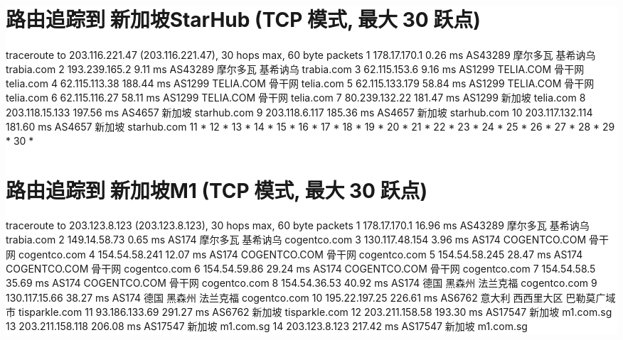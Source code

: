 

路由追踪到 新加坡StarHub (TCP 模式, 最大 30 跃点)
============================================================
traceroute to 203.116.221.47 (203.116.221.47), 30 hops max, 60 byte packets
 1  178.17.170.1  0.26 ms  AS43289  摩尔多瓦 基希讷乌 trabia.com
 2  193.239.165.2  9.11 ms  AS43289  摩尔多瓦 基希讷乌 trabia.com
 3  62.115.153.6  9.16 ms  AS1299  TELIA.COM 骨干网 telia.com
 4  62.115.113.38  188.44 ms  AS1299  TELIA.COM 骨干网 telia.com
 5  62.115.133.179  58.84 ms  AS1299  TELIA.COM 骨干网 telia.com
 6  62.115.116.27  58.11 ms  AS1299  TELIA.COM 骨干网 telia.com
 7  80.239.132.22  181.47 ms  AS1299  新加坡 telia.com
 8  203.118.15.133  197.56 ms  AS4657  新加坡 starhub.com
 9  203.118.6.117  185.36 ms  AS4657  新加坡 starhub.com
10  203.117.132.114  181.60 ms  AS4657  新加坡 starhub.com
11  *
12  *
13  *
14  *
15  *
16  *
17  *
18  *
19  *
20  *
21  *
22  *
23  *
24  *
25  *
26  *
27  *
28  *
29  *
30  *


路由追踪到 新加坡M1 (TCP 模式, 最大 30 跃点)
============================================================
traceroute to 203.123.8.123 (203.123.8.123), 30 hops max, 60 byte packets
 1  178.17.170.1  16.96 ms  AS43289  摩尔多瓦 基希讷乌 trabia.com
 2  149.14.58.73  0.65 ms  AS174  摩尔多瓦 基希讷乌 cogentco.com
 3  130.117.48.154  3.96 ms  AS174  COGENTCO.COM 骨干网 cogentco.com
 4  154.54.58.241  12.07 ms  AS174  COGENTCO.COM 骨干网 cogentco.com
 5  154.54.58.245  28.47 ms  AS174  COGENTCO.COM 骨干网 cogentco.com
 6  154.54.59.86  29.24 ms  AS174  COGENTCO.COM 骨干网 cogentco.com
 7  154.54.58.5  35.69 ms  AS174  COGENTCO.COM 骨干网 cogentco.com
 8  154.54.36.53  40.92 ms  AS174  德国 黑森州 法兰克福 cogentco.com
 9  130.117.15.66  38.27 ms  AS174  德国 黑森州 法兰克福 cogentco.com
10  195.22.197.25  226.61 ms  AS6762  意大利 西西里大区 巴勒莫广域市 tisparkle.com
11  93.186.133.69  291.27 ms  AS6762  新加坡 tisparkle.com
12  203.211.158.58  193.30 ms  AS17547  新加坡 m1.com.sg
13  203.211.158.118  206.08 ms  AS17547  新加坡 m1.com.sg
14  203.123.8.123  217.42 ms  AS17547  新加坡 m1.com.sg
